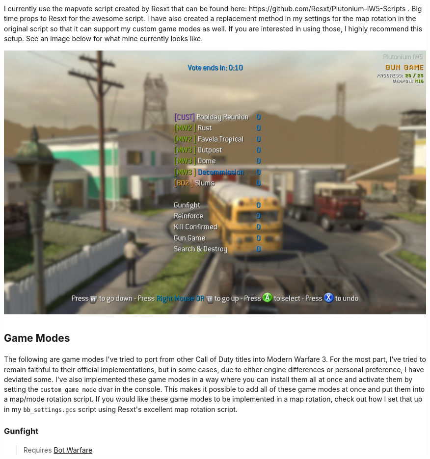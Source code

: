 I currently use the mapvote script created by Resxt that can be found here: https://github.com/Resxt/Plutonium-IW5-Scripts . Big time props to Resxt for the awesome script. I have also created a replacement method in my settings for the map rotation in the original script so that it can support my custom game modes as well. If you are interested in using those, I highly recommend this setup. See an image below for what mine currently looks like.

![screenshot](resources/images/map-rotate-settings.jpg)

## Game Modes

The following are game modes I've tried to port from other Call of Duty titles into Modern Warfare 3. For the most part, I've tried to remain faithful to their official implementations, but in some cases, due to either engine differences or personal preference, I have deviated some. I've also implemented these game modes in a way where you can install them all at once and activate them by setting the `custom_game_mode` dvar in the console. This makes it possible to add all of these game modes at once and put them into a map/mode rotation script. If you would like these game modes to be implemented in a map rotation, check out how I set that up in my `bb_settings.gcs` script using Resxt's excellent map rotation script.

### Gunfight

  > Requires [Bot Warfare](https://github.com/ineedbots/iw5_bot_warfare)
